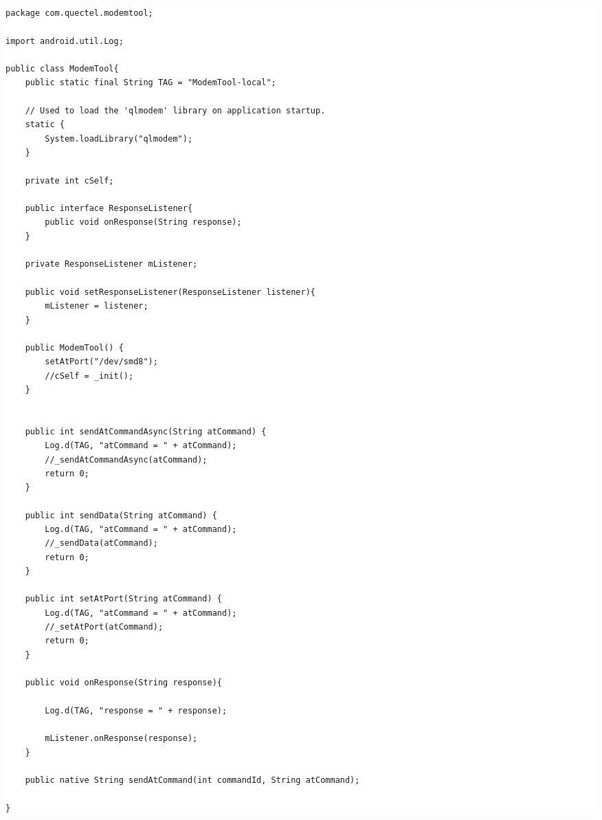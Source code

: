 ```
package com.quectel.modemtool;

import android.util.Log;

public class ModemTool{
    public static final String TAG = "ModemTool-local";

    // Used to load the 'qlmodem' library on application startup.
    static {
        System.loadLibrary("qlmodem");
    }

    private int cSelf;

    public interface ResponseListener{
        public void onResponse(String response);
    }

    private ResponseListener mListener;

    public void setResponseListener(ResponseListener listener){
        mListener = listener;
    }

    public ModemTool() {
        setAtPort("/dev/smd8");
        //cSelf = _init();
    }


    public int sendAtCommandAsync(String atCommand) {
        Log.d(TAG, "atCommand = " + atCommand);
        //_sendAtCommandAsync(atCommand);
        return 0;
    }

    public int sendData(String atCommand) {
        Log.d(TAG, "atCommand = " + atCommand);
        //_sendData(atCommand);
        return 0;
    }

    public int setAtPort(String atCommand) {
        Log.d(TAG, "atCommand = " + atCommand);
        //_setAtPort(atCommand);
        return 0;
    }

    public void onResponse(String response){

        Log.d(TAG, "response = " + response);

        mListener.onResponse(response);
    }

    public native String sendAtCommand(int commandId, String atCommand);

}
```
